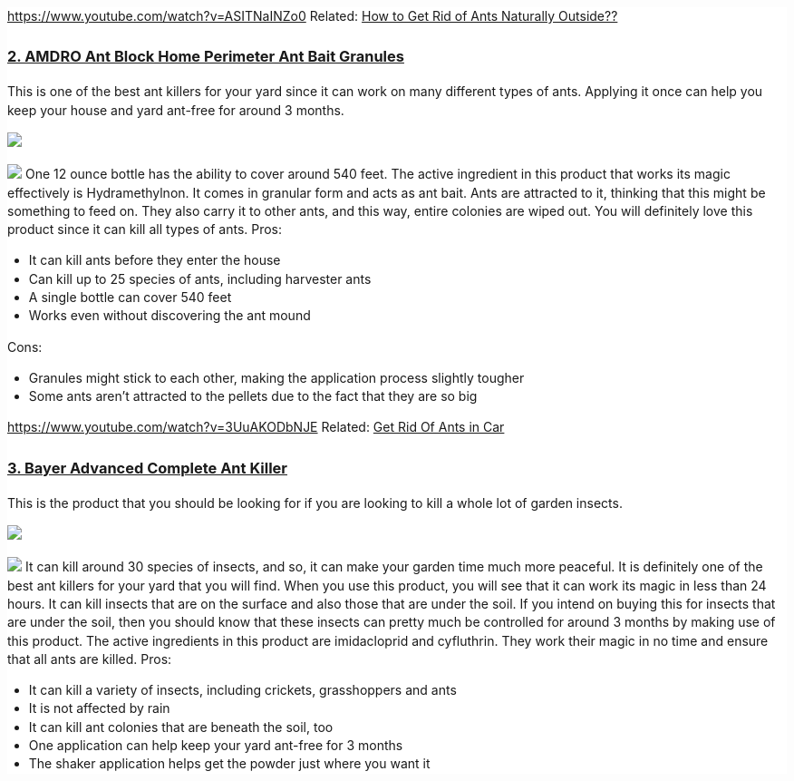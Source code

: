 https://www.youtube.com/watch?v=ASITNaINZo0
Related:
[How to Get Rid of Ants Naturally Outside??](https://pestpolicy.com/how-to-get-rid-of-ants-naturally-outside/)
### [2. AMDRO Ant Block Home Perimeter Ant Bait Granules](https://www.amazon.com/dp/B0015I3ESG/?tag=p-policy-20)
This is one of the best ant killers for your yard since it can work on many different types of ants. Applying it once can help you keep your house and yard ant-free for around 3 months.

![](/assets/img/e/ir)

![](/assets/img/e/ir)
One 12 ounce bottle has the ability to cover around 540 feet. The active ingredient in this product that works its magic effectively is Hydramethylnon.
It comes in granular form and acts as ant bait. Ants are attracted to it, thinking that this might be something to feed on. They also carry it to other ants, and this way, entire colonies are wiped out. You will definitely love this product since it can kill all types of ants.
Pros:
- It can kill ants before they enter the house
- Can kill up to 25 species of ants, including harvester ants
- A single bottle can cover 540 feet
- Works even without discovering the ant mound

Cons:
- Granules might stick to each other, making the application process slightly tougher
- Some ants aren’t attracted to the pellets due to the fact that they are so big

https://www.youtube.com/watch?v=3UuAKODbNJE
Related:
[Get Rid Of Ants in Car](https://pestpolicy.com/how-to-get-rid-of-ants-in-car/)
### [3. Bayer Advanced Complete Ant Killer](https://www.amazon.com/dp/B001DKEOK8/?tag=p-policy-20)
This is the product that you should be looking for if you are looking to kill a whole lot of garden insects.

![](/assets/img/e/ir)

![](/assets/img/e/ir)
It can kill around 30 species of insects, and so, it can make your garden time much more peaceful. It is definitely one of the best ant killers for your yard that you will find.
When you use this product, you will see that it can work its magic in less than 24 hours. It can kill insects that are on the surface and also those that are under the soil.
If you intend on buying this for insects that are under the soil, then you should know that these insects can pretty much be controlled for around 3 months by making use of this product.
The active ingredients in this product are imidacloprid and cyfluthrin. They work their magic in no time and ensure that all ants are killed.
Pros:
- It can kill a variety of insects, including crickets, grasshoppers and ants
- It is not affected by rain
- It can kill ant colonies that are beneath the soil, too
- One application can help keep your yard ant-free for 3 months
- The shaker application helps get the powder just where you want it

